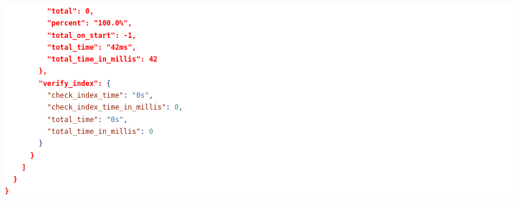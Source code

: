 ```json
          "total": 0,
          "percent": "100.0%",
          "total_on_start": -1,
          "total_time": "42ms",
          "total_time_in_millis": 42
        },
        "verify_index": {
          "check_index_time": "0s",
          "check_index_time_in_millis": 0,
          "total_time": "0s",
          "total_time_in_millis": 0
        }
      }
    ]
  }
}
```